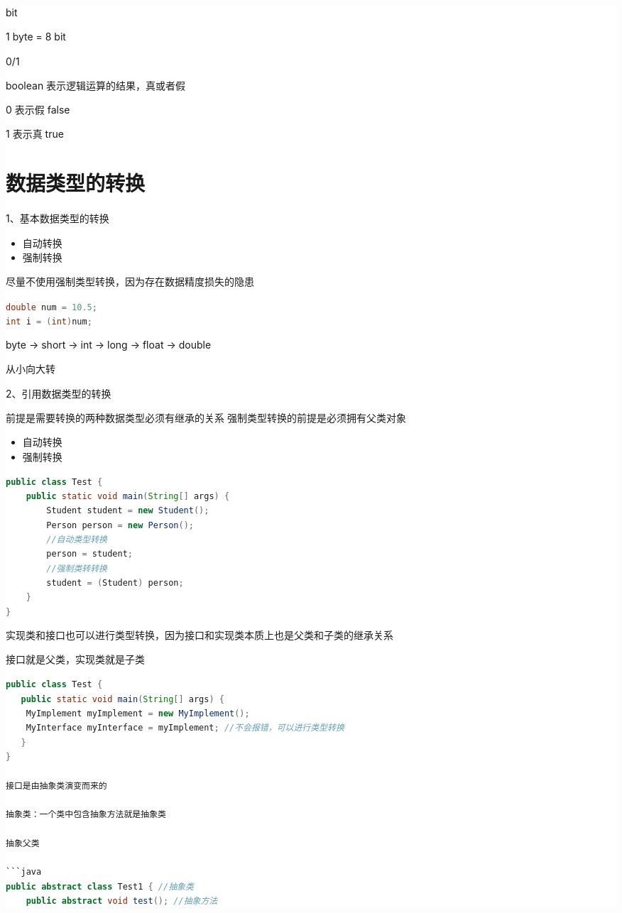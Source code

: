 bit

1 byte = 8 bit

0/1

boolean 表示逻辑运算的结果，真或者假

0 表示假 false

1 表示真 true

# 数据类型的转换

1、基本数据类型的转换

- 自动转换
- 强制转换

尽量不使用强制类型转换，因为存在数据精度损失的隐患

```java
double num = 10.5;
int i = (int)num;
```

byte -> short -> int -> long -> float -> double

从小向大转

2、引用数据类型的转换

前提是需要转换的两种数据类型必须有继承的关系
强制类型转换的前提是必须拥有父类对象

- 自动转换
- 强制转换

```java
public class Test {
    public static void main(String[] args) {
        Student student = new Student();
        Person person = new Person();
        //自动类型转换
        person = student;
        //强制类转转换
        student = (Student) person;
    }
}
```

实现类和接口也可以进行类型转换，因为接口和实现类本质上也是父类和子类的继承关系

接口就是父类，实现类就是子类

````java
public class Test {
   public static void main(String[] args) {
    MyImplement myImplement = new MyImplement();
    MyInterface myInterface = myImplement; //不会报错，可以进行类型转换
   }
}

接口是由抽象类演变而来的

抽象类：一个类中包含抽象方法就是抽象类

抽象父类

```java
public abstract class Test1 { //抽象类
    public abstract void test(); //抽象方法
````